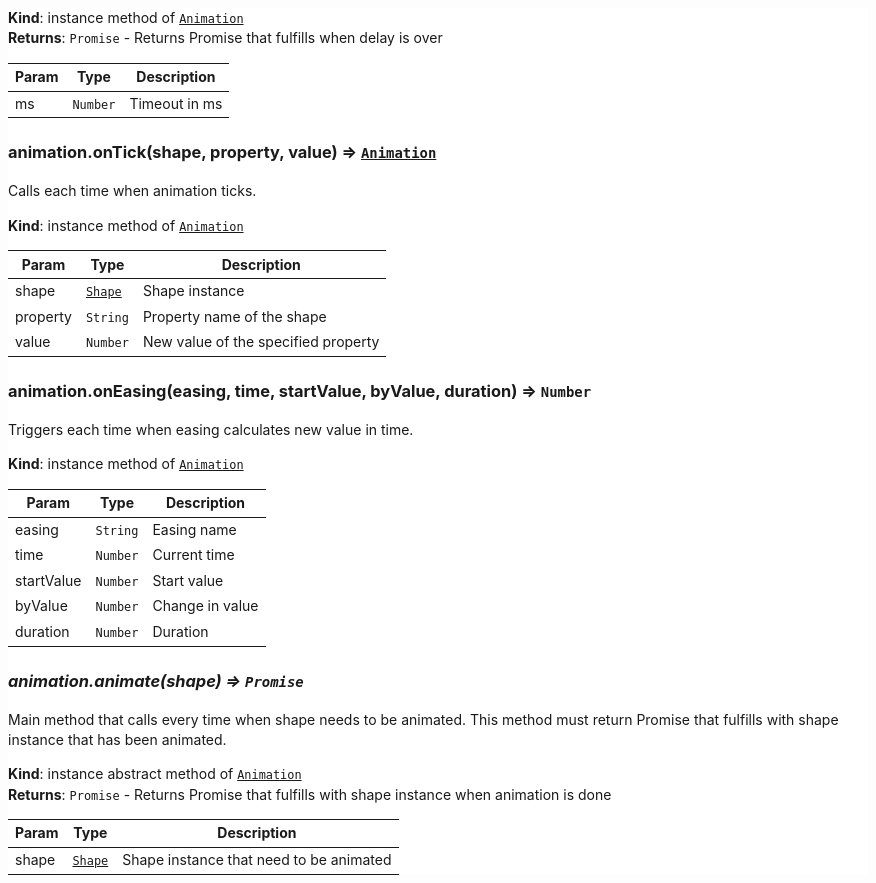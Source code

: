 **Kind**: instance method of <code>[Animation](#Animation)</code>  
**Returns**: <code>Promise</code> - Returns Promise that fulfills when delay is over  

| Param | Type | Description |
| --- | --- | --- |
| ms | <code>Number</code> | Timeout in ms |

<a name="Animation+onTick"></a>

### animation.onTick(shape, property, value) ⇒ <code>[Animation](#Animation)</code>
Calls each time when animation ticks.

**Kind**: instance method of <code>[Animation](#Animation)</code>  

| Param | Type | Description |
| --- | --- | --- |
| shape | <code>[Shape](#Shape)</code> | Shape instance |
| property | <code>String</code> | Property name of the shape |
| value | <code>Number</code> | New value of the specified property |

<a name="Animation+onEasing"></a>

### animation.onEasing(easing, time, startValue, byValue, duration) ⇒ <code>Number</code>
Triggers each time when easing calculates new value in time.

**Kind**: instance method of <code>[Animation](#Animation)</code>  

| Param | Type | Description |
| --- | --- | --- |
| easing | <code>String</code> | Easing name |
| time | <code>Number</code> | Current time |
| startValue | <code>Number</code> | Start value |
| byValue | <code>Number</code> | Change in value |
| duration | <code>Number</code> | Duration |

<a name="Animation+animate"></a>

### *animation.animate(shape) ⇒ <code>Promise</code>*
Main method that calls every time when shape needs to be animated.
This method must return Promise that fulfills with shape instance that has been animated.

**Kind**: instance abstract method of <code>[Animation](#Animation)</code>  
**Returns**: <code>Promise</code> - Returns Promise that fulfills with shape instance when animation is done  

| Param | Type | Description |
| --- | --- | --- |
| shape | <code>[Shape](#Shape)</code> | Shape instance that need to be animated |
